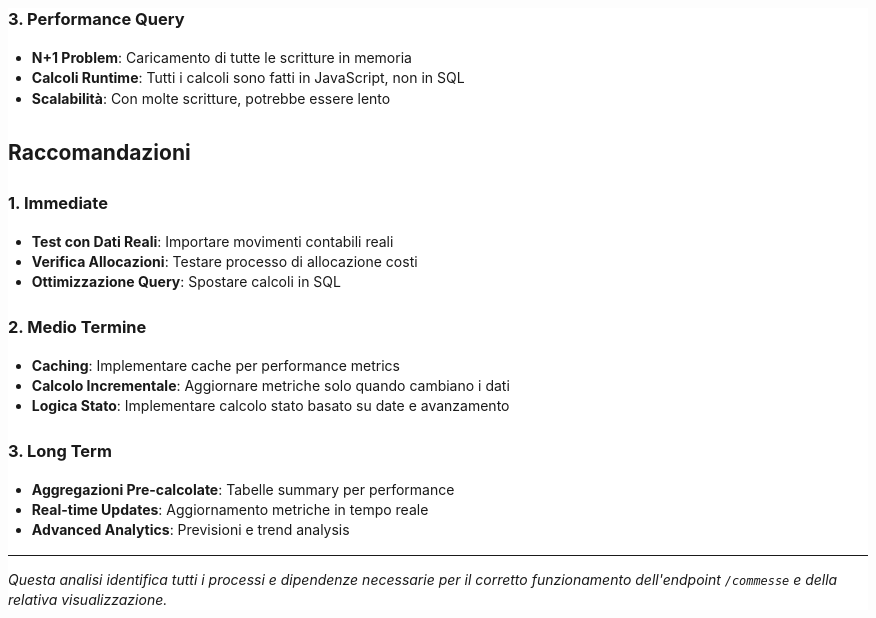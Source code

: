 ### 3. Performance Query
- **N+1 Problem**: Caricamento di tutte le scritture in memoria
- **Calcoli Runtime**: Tutti i calcoli sono fatti in JavaScript, non in SQL
- **Scalabilità**: Con molte scritture, potrebbe essere lento

## Raccomandazioni

### 1. Immediate
- **Test con Dati Reali**: Importare movimenti contabili reali
- **Verifica Allocazioni**: Testare processo di allocazione costi
- **Ottimizzazione Query**: Spostare calcoli in SQL

### 2. Medio Termine
- **Caching**: Implementare cache per performance metrics
- **Calcolo Incrementale**: Aggiornare metriche solo quando cambiano i dati
- **Logica Stato**: Implementare calcolo stato basato su date e avanzamento

### 3. Long Term
- **Aggregazioni Pre-calcolate**: Tabelle summary per performance
- **Real-time Updates**: Aggiornamento metriche in tempo reale
- **Advanced Analytics**: Previsioni e trend analysis

---

*Questa analisi identifica tutti i processi e dipendenze necessarie per il corretto funzionamento dell'endpoint `/commesse` e della relativa visualizzazione.*